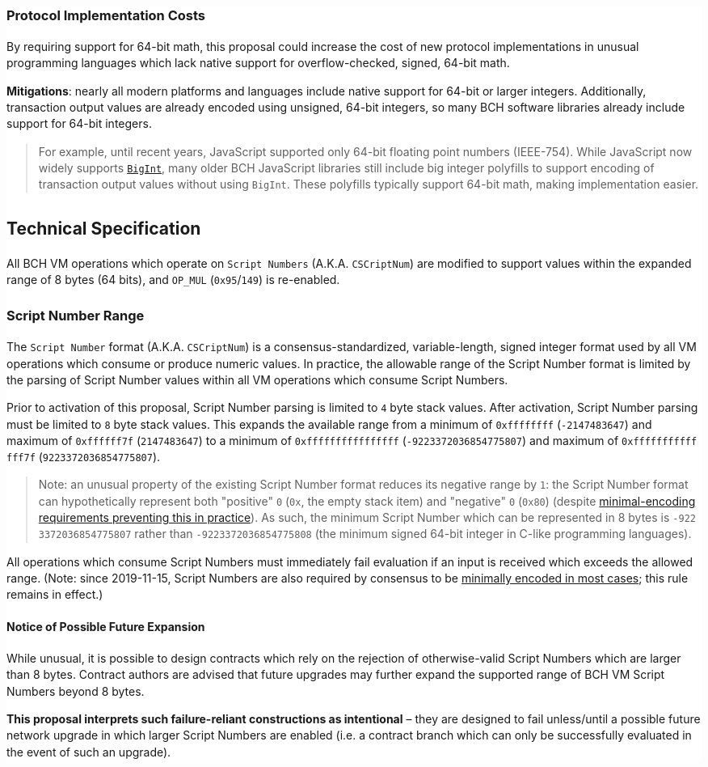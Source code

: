 ### Protocol Implementation Costs

By requiring support for 64-bit math, this proposal could increase the cost of new protocol implementations in unusual programming languages which lack native support for overflow-checked, signed, 64-bit math.

**Mitigations**: nearly all modern platforms and languages include native support for 64-bit or larger integers. Additionally, transaction output values are already encoded using unsigned, 64-bit integers, so many BCH software libraries already include support for 64-bit integers.

> For example, until recent years, JavaScript supported only 64-bit floating point numbers (IEEE-754). While JavaScript now widely supports [`BigInt`](https://developer.mozilla.org/en-US/docs/Web/JavaScript/Reference/Global_Objects/BigInt), many older BCH JavaScript libraries still include big integer polyfills to support encoding of transaction output values without using `BigInt`. These polyfills typically support 64-bit math, making implementation easier.

## Technical Specification

All BCH VM operations which operate on `Script Numbers` (A.K.A. `CSCriptNum`) are modified to support values within the expanded range of 8 bytes (64 bits), and `OP_MUL` (`0x95`/`149`) is re-enabled.

### Script Number Range

The `Script Number` format (A.K.A. `CSCriptNum`) is a consensus-standardized, variable-length, signed integer format used by all VM operations which consume or produce numeric values. In practice, the allowable range of the Script Number format is limited by the parsing of Script Number values within all VM operations which consume Script Numbers.

Prior to activation of this proposal, Script Number parsing is limited to `4` byte stack values. After activation, Script Number parsing must be limited to `8` byte stack values. This expands the available range from a minimum of `0xffffffff` (`-2147483647`) and maximum of `0xffffff7f` (`2147483647`) to a minimum of `0xffffffffffffffff` (`-9223372036854775807`) and maximum of `0xffffffffffffff7f` (`9223372036854775807`).

> Note: an unusual property of the existing Script Number format reduces its negative range by `1`: the Script Number format can hypothetically represent both "positive" `0` (`0x`, the empty stack item) and "negative" `0` (`0x80`) (despite [minimal-encoding requirements preventing this in practice](https://reference.cash/protocol/forks/2019-11-15-minimaldata)). As such, the minimum Script Number which can be represented in 8 bytes is `-9223372036854775807` rather than `-9223372036854775808` (the minimum signed 64-bit integer in C-like programming languages).

All operations which consume Script Numbers must immediately fail evaluation if an input is received which exceeds the allowed range. (Note: since 2019-11-15, Script Numbers are also required by consensus to be [minimally encoded in most cases](https://reference.cash/protocol/forks/2019-11-15-minimaldata); this rule remains in effect.)

#### Notice of Possible Future Expansion

While unusual, it is possible to design contracts which rely on the rejection of otherwise-valid Script Numbers which are larger than 8 bytes. Contract authors are advised that future upgrades may further expand the supported range of BCH VM Script Numbers beyond 8 bytes.

**This proposal interprets such failure-reliant constructions as intentional** – they are designed to fail unless/until a possible future network upgrade in which larger Script Numbers are enabled (i.e. a contract branch which can only be successfully evaluated in the event of such an upgrade).
